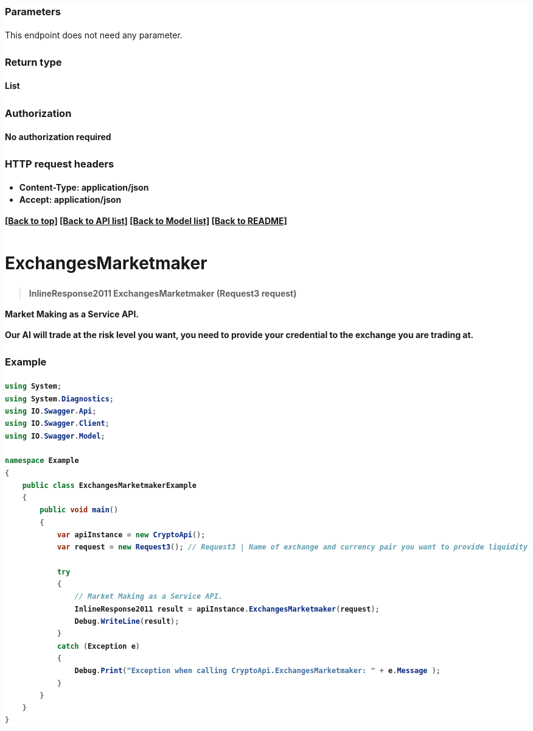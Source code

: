 ### Parameters
This endpoint does not need any parameter.

### Return type

**List<Object>**

### Authorization

No authorization required

### HTTP request headers

 - **Content-Type**: application/json
 - **Accept**: application/json

[[Back to top]](#) [[Back to API list]](../README.md#documentation-for-api-endpoints) [[Back to Model list]](../README.md#documentation-for-models) [[Back to README]](../README.md)

<a name="exchangesmarketmaker"></a>
# **ExchangesMarketmaker**
> InlineResponse2011 ExchangesMarketmaker (Request3 request)

Market Making as a Service API.

Our AI will trade at the risk level you want, you need to provide your credential to the exchange you are trading at.

### Example
```csharp
using System;
using System.Diagnostics;
using IO.Swagger.Api;
using IO.Swagger.Client;
using IO.Swagger.Model;

namespace Example
{
    public class ExchangesMarketmakerExample
    {
        public void main()
        {
            var apiInstance = new CryptoApi();
            var request = new Request3(); // Request3 | Name of exchange and currency pair you want to provide liquidity

            try
            {
                // Market Making as a Service API.
                InlineResponse2011 result = apiInstance.ExchangesMarketmaker(request);
                Debug.WriteLine(result);
            }
            catch (Exception e)
            {
                Debug.Print("Exception when calling CryptoApi.ExchangesMarketmaker: " + e.Message );
            }
        }
    }
}
```
